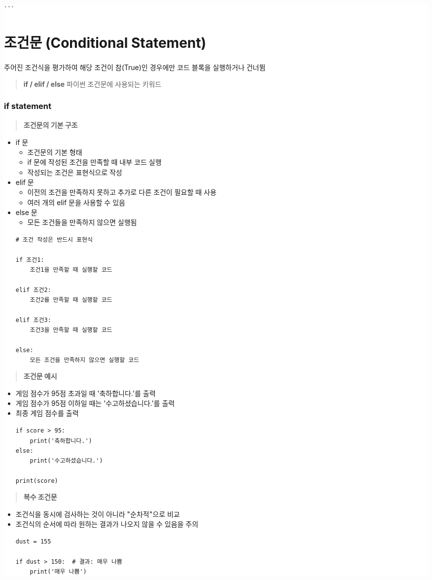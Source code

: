     ```
# 조건문 (Conditional Statement)
주어진 조건식을 평가하여 해당 조건이 참(True)인 경우에만 코드 블록을 실행하거나 건너뜀
>**if / elif / else**
파이썬 조건문에 사용되는 키워드
### if statement
>**조건문의 기본 구조**
- if 문
    - 조건문의 기본 형태
    - if 문에 작성된 조건을 만족할 때 내부 코드 실행
    - 작성되는 조건은 표현식으로 작성
- elif 문
    - 이전의 조건을 만족하지 못하고 추가로 다른 조건이 필요할 때 사용
    - 여러 개의 elif 문을 사용할 수 있음
- else 문
    - 모든 조건들을 만족하지 않으면 실행됨
    ```[python]
    # 조건 작성은 반드시 표현식

    if 조건1:
        조건1을 만족할 때 실행할 코드

    elif 조건2:
        조건2를 만족할 때 실행할 코드

    elif 조건3:
        조건3을 만족할 때 실행할 코드

    else:
        모든 조건을 만족하지 않으면 실행할 코드
    ```
>**조건문 예시**
- 게임 점수가 95점 초과일 때 '축하합니다.'를 출력
- 게임 점수가 95점 이하일 때는 '수고하셨습니다.'를 출력
- 최종 게임 점수를 출력
    ```[python]
    if score > 95:
        print('축하합니다.')
    else:
        print('수고하셨습니다.')

    print(score)
    ```
>**복수 조건문**
- 조건식을 동시에 검사하는 것이 아니라 "순차적"으로 비교
- 조건식의 순서에 따라 원하는 결과가 나오지 않을 수 있음을 주의
    ```[python]
    dust = 155

    if dust > 150:  # 결과: 매우 나쁨
        print('매우 나쁨') 
